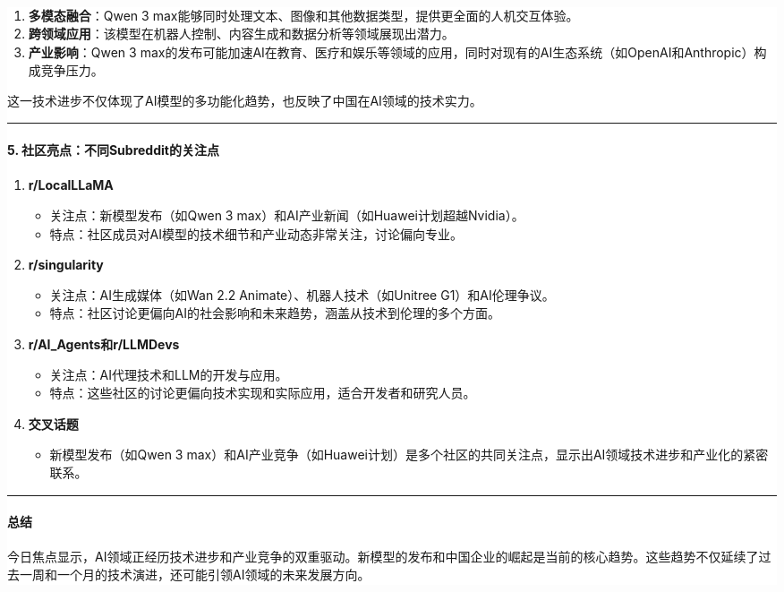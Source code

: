 1. **多模态融合**：Qwen 3 max能够同时处理文本、图像和其他数据类型，提供更全面的人机交互体验。
2. **跨领域应用**：该模型在机器人控制、内容生成和数据分析等领域展现出潜力。
3. **产业影响**：Qwen 3 max的发布可能加速AI在教育、医疗和娱乐等领域的应用，同时对现有的AI生态系统（如OpenAI和Anthropic）构成竞争压力。

这一技术进步不仅体现了AI模型的多功能化趋势，也反映了中国在AI领域的技术实力。

---

#### **5. 社区亮点：不同Subreddit的关注点**

1. **r/LocalLLaMA**  
   - 关注点：新模型发布（如Qwen 3 max）和AI产业新闻（如Huawei计划超越Nvidia）。
   - 特点：社区成员对AI模型的技术细节和产业动态非常关注，讨论偏向专业。

2. **r/singularity**  
   - 关注点：AI生成媒体（如Wan 2.2 Animate）、机器人技术（如Unitree G1）和AI伦理争议。
   - 特点：社区讨论更偏向AI的社会影响和未来趋势，涵盖从技术到伦理的多个方面。

3. **r/AI_Agents和r/LLMDevs**  
   - 关注点：AI代理技术和LLM的开发与应用。
   - 特点：这些社区的讨论更偏向技术实现和实际应用，适合开发者和研究人员。

4. **交叉话题**  
   - 新模型发布（如Qwen 3 max）和AI产业竞争（如Huawei计划）是多个社区的共同关注点，显示出AI领域技术进步和产业化的紧密联系。

---

#### **总结**

今日焦点显示，AI领域正经历技术进步和产业竞争的双重驱动。新模型的发布和中国企业的崛起是当前的核心趋势。这些趋势不仅延续了过去一周和一个月的技术演进，还可能引领AI领域的未来发展方向。